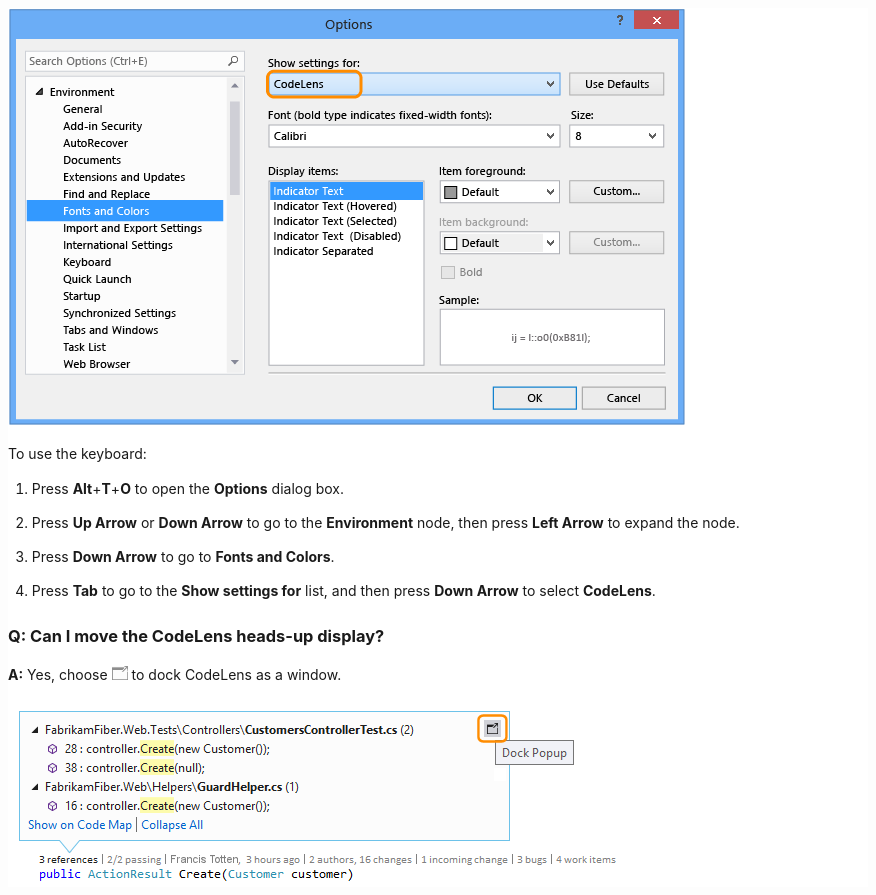 ![CodeLens - Change font and color settings](../ide/media/codelensoptionsfontscolorssettings.png)

To use the keyboard:

1. Press **Alt**+**T**+**O** to open the **Options** dialog box.

1. Press **Up Arrow** or **Down Arrow** to go to the **Environment** node, then press **Left Arrow** to expand the node.

1. Press **Down Arrow** to go to **Fonts and Colors**.

1. Press **Tab** to go to the **Show settings for** list, and then press **Down Arrow** to select **CodeLens**.

### Q: Can I move the CodeLens heads-up display?

**A:** Yes, choose ![Dock icon](../ide/media/codelensdockwindow.png) to dock CodeLens as a window.

![Dock button in CodeLens indicator window](../ide/media/codelensselectdockwindow.png)
